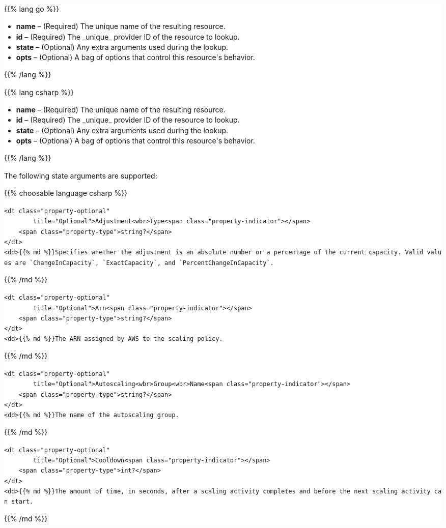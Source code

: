 {{% lang go %}}

<ul class="pl-10">
    <li><strong>name</strong> &ndash; (Required) The unique name of the resulting resource.</li>
    <li><strong>id</strong> &ndash; (Required) The _unique_ provider ID of the resource to lookup.</li>
    <li><strong>state</strong> &ndash; (Optional) Any extra arguments used during the lookup.</li>
    <li><strong>opts</strong> &ndash; (Optional) A bag of options that control this resource's behavior.</li>
</ul>

{{% /lang %}}

{{% lang csharp %}}

<ul class="pl-10">
    <li><strong>name</strong> &ndash; (Required) The unique name of the resulting resource.</li>
    <li><strong>id</strong> &ndash; (Required) The _unique_ provider ID of the resource to lookup.</li>
    <li><strong>state</strong> &ndash; (Optional) Any extra arguments used during the lookup.</li>
    <li><strong>opts</strong> &ndash; (Optional) A bag of options that control this resource's behavior.</li>
</ul>

{{% /lang %}}

The following state arguments are supported:



{{% choosable language csharp %}}
<dl class="resources-properties">

    <dt class="property-optional"
            title="Optional">Adjustment<wbr>Type<span class="property-indicator"></span>
        <span class="property-type">string?</span>
    </dt>
    <dd>{{% md %}}Specifies whether the adjustment is an absolute number or a percentage of the current capacity. Valid values are `ChangeInCapacity`, `ExactCapacity`, and `PercentChangeInCapacity`.
{{% /md %}}</dd>

    <dt class="property-optional"
            title="Optional">Arn<span class="property-indicator"></span>
        <span class="property-type">string?</span>
    </dt>
    <dd>{{% md %}}The ARN assigned by AWS to the scaling policy.
{{% /md %}}</dd>

    <dt class="property-optional"
            title="Optional">Autoscaling<wbr>Group<wbr>Name<span class="property-indicator"></span>
        <span class="property-type">string?</span>
    </dt>
    <dd>{{% md %}}The name of the autoscaling group.
{{% /md %}}</dd>

    <dt class="property-optional"
            title="Optional">Cooldown<span class="property-indicator"></span>
        <span class="property-type">int?</span>
    </dt>
    <dd>{{% md %}}The amount of time, in seconds, after a scaling activity completes and before the next scaling activity can start.
{{% /md %}}</dd>
